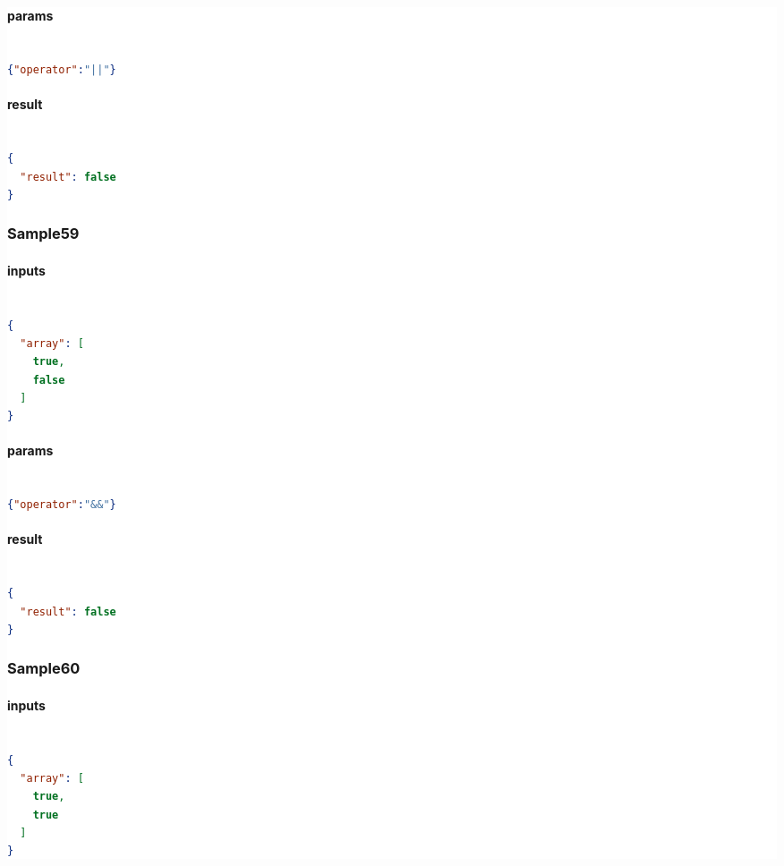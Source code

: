#### params

```json

{"operator":"||"}

````

#### result

```json

{
  "result": false
}

````
### Sample59

#### inputs

```json

{
  "array": [
    true,
    false
  ]
}

````

#### params

```json

{"operator":"&&"}

````

#### result

```json

{
  "result": false
}

````
### Sample60

#### inputs

```json

{
  "array": [
    true,
    true
  ]
}

````

